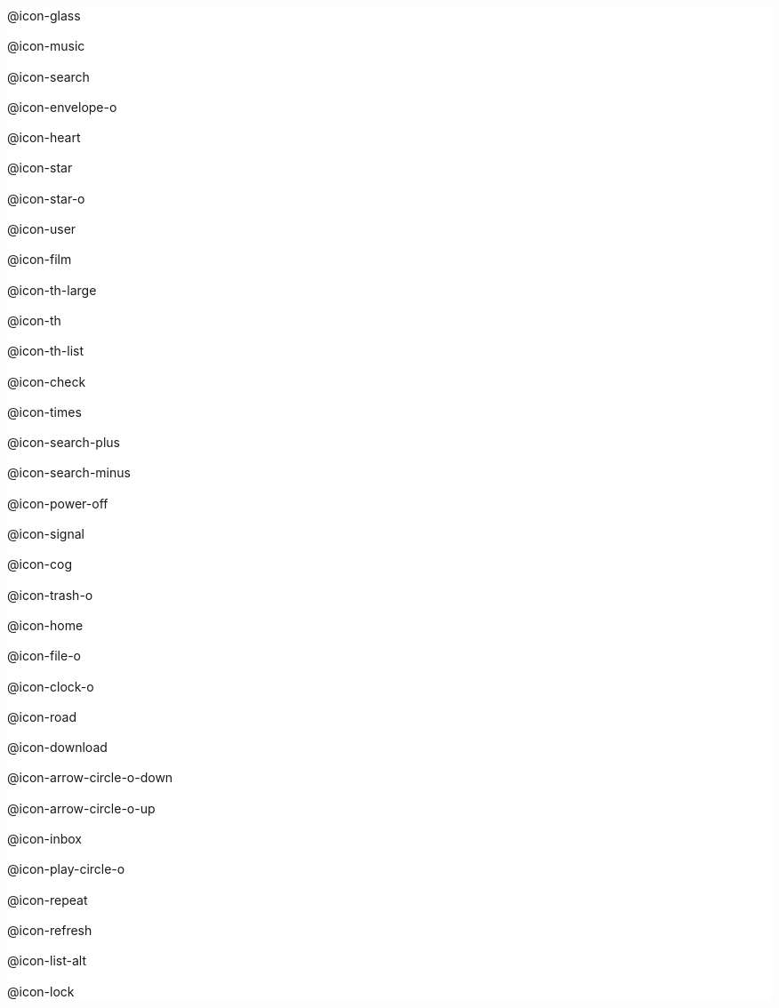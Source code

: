 @icon-glass

@icon-music

@icon-search

@icon-envelope-o

@icon-heart

@icon-star

@icon-star-o

@icon-user

@icon-film

@icon-th-large

@icon-th

@icon-th-list

@icon-check

@icon-times

@icon-search-plus

@icon-search-minus

@icon-power-off

@icon-signal

@icon-cog

@icon-trash-o

@icon-home

@icon-file-o

@icon-clock-o

@icon-road

@icon-download

@icon-arrow-circle-o-down

@icon-arrow-circle-o-up

@icon-inbox

@icon-play-circle-o

@icon-repeat

@icon-refresh

@icon-list-alt

@icon-lock
